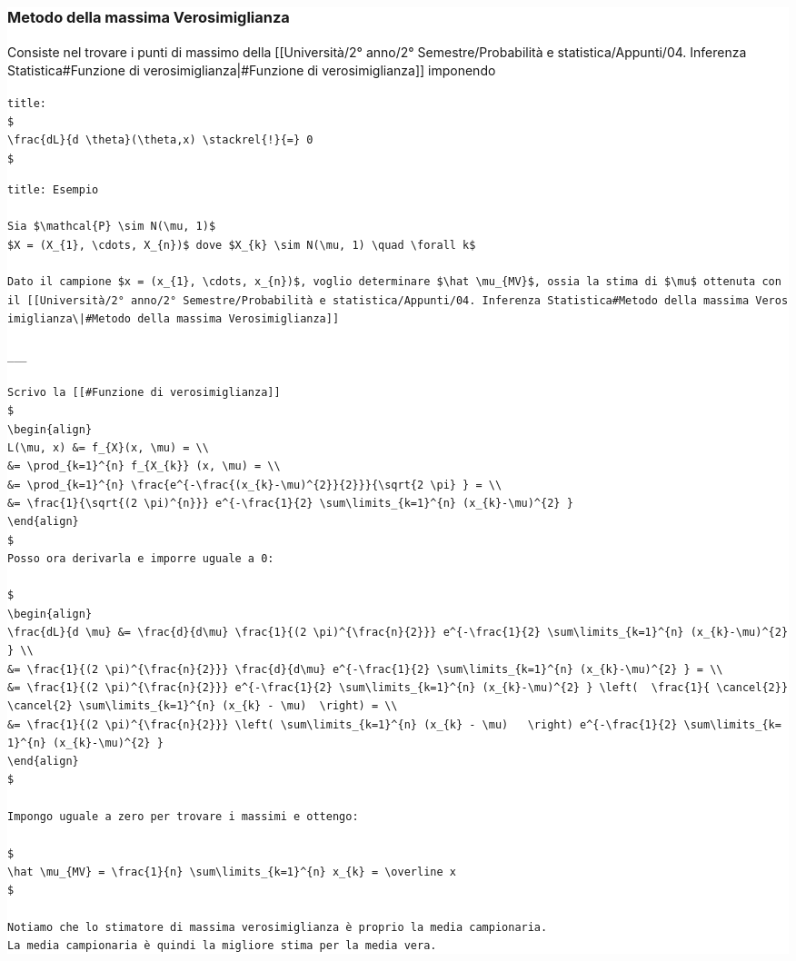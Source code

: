 ### Metodo della massima Verosimiglianza

Consiste nel trovare i punti di massimo della [[Università/2° anno/2° Semestre/Probabilità e statistica/Appunti/04. Inferenza Statistica#Funzione di verosimiglianza\|#Funzione di verosimiglianza]] imponendo

```ad-Teo
title:
$
\frac{dL}{d \theta}(\theta,x) \stackrel{!}{=} 0
$

```

```ad-example
title: Esempio

Sia $\mathcal{P} \sim N(\mu, 1)$
$X = (X_{1}, \cdots, X_{n})$ dove $X_{k} \sim N(\mu, 1) \quad \forall k$

Dato il campione $x = (x_{1}, \cdots, x_{n})$, voglio determinare $\hat \mu_{MV}$, ossia la stima di $\mu$ ottenuta con il [[Università/2° anno/2° Semestre/Probabilità e statistica/Appunti/04. Inferenza Statistica#Metodo della massima Verosimiglianza\|#Metodo della massima Verosimiglianza]]

___

Scrivo la [[#Funzione di verosimiglianza]]
$
\begin{align}
L(\mu, x) &= f_{X}(x, \mu) = \\
&= \prod_{k=1}^{n} f_{X_{k}} (x, \mu) = \\
&= \prod_{k=1}^{n} \frac{e^{-\frac{(x_{k}-\mu)^{2}}{2}}}{\sqrt{2 \pi} } = \\
&= \frac{1}{\sqrt{(2 \pi)^{n}}} e^{-\frac{1}{2} \sum\limits_{k=1}^{n} (x_{k}-\mu)^{2} } 
\end{align}
$
Posso ora derivarla e imporre uguale a 0:

$
\begin{align}
\frac{dL}{d \mu} &= \frac{d}{d\mu} \frac{1}{(2 \pi)^{\frac{n}{2}}} e^{-\frac{1}{2} \sum\limits_{k=1}^{n} (x_{k}-\mu)^{2} } \\
&= \frac{1}{(2 \pi)^{\frac{n}{2}}} \frac{d}{d\mu} e^{-\frac{1}{2} \sum\limits_{k=1}^{n} (x_{k}-\mu)^{2} } = \\
&= \frac{1}{(2 \pi)^{\frac{n}{2}}} e^{-\frac{1}{2} \sum\limits_{k=1}^{n} (x_{k}-\mu)^{2} } \left(  \frac{1}{ \cancel{2}} \cancel{2} \sum\limits_{k=1}^{n} (x_{k} - \mu)  \right) = \\
&= \frac{1}{(2 \pi)^{\frac{n}{2}}} \left( \sum\limits_{k=1}^{n} (x_{k} - \mu)   \right) e^{-\frac{1}{2} \sum\limits_{k=1}^{n} (x_{k}-\mu)^{2} }
\end{align}
$

Impongo uguale a zero per trovare i massimi e ottengo:

$
\hat \mu_{MV} = \frac{1}{n} \sum\limits_{k=1}^{n} x_{k} = \overline x
$

Notiamo che lo stimatore di massima verosimiglianza è proprio la media campionaria. 
La media campionaria è quindi la migliore stima per la media vera.

```

